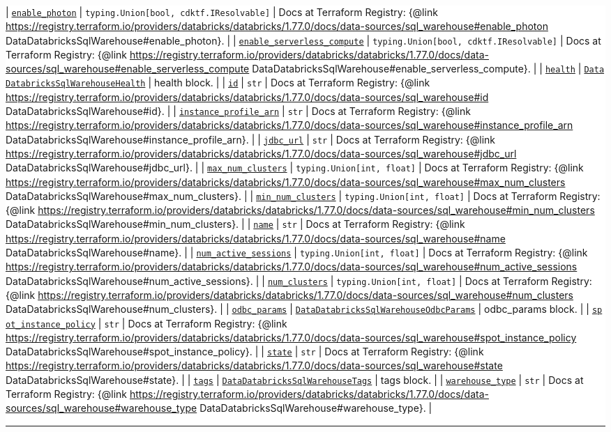 | <code><a href="#@cdktf/provider-databricks.dataDatabricksSqlWarehouse.DataDatabricksSqlWarehouseConfig.property.enablePhoton">enable_photon</a></code> | <code>typing.Union[bool, cdktf.IResolvable]</code> | Docs at Terraform Registry: {@link https://registry.terraform.io/providers/databricks/databricks/1.77.0/docs/data-sources/sql_warehouse#enable_photon DataDatabricksSqlWarehouse#enable_photon}. |
| <code><a href="#@cdktf/provider-databricks.dataDatabricksSqlWarehouse.DataDatabricksSqlWarehouseConfig.property.enableServerlessCompute">enable_serverless_compute</a></code> | <code>typing.Union[bool, cdktf.IResolvable]</code> | Docs at Terraform Registry: {@link https://registry.terraform.io/providers/databricks/databricks/1.77.0/docs/data-sources/sql_warehouse#enable_serverless_compute DataDatabricksSqlWarehouse#enable_serverless_compute}. |
| <code><a href="#@cdktf/provider-databricks.dataDatabricksSqlWarehouse.DataDatabricksSqlWarehouseConfig.property.health">health</a></code> | <code><a href="#@cdktf/provider-databricks.dataDatabricksSqlWarehouse.DataDatabricksSqlWarehouseHealth">DataDatabricksSqlWarehouseHealth</a></code> | health block. |
| <code><a href="#@cdktf/provider-databricks.dataDatabricksSqlWarehouse.DataDatabricksSqlWarehouseConfig.property.id">id</a></code> | <code>str</code> | Docs at Terraform Registry: {@link https://registry.terraform.io/providers/databricks/databricks/1.77.0/docs/data-sources/sql_warehouse#id DataDatabricksSqlWarehouse#id}. |
| <code><a href="#@cdktf/provider-databricks.dataDatabricksSqlWarehouse.DataDatabricksSqlWarehouseConfig.property.instanceProfileArn">instance_profile_arn</a></code> | <code>str</code> | Docs at Terraform Registry: {@link https://registry.terraform.io/providers/databricks/databricks/1.77.0/docs/data-sources/sql_warehouse#instance_profile_arn DataDatabricksSqlWarehouse#instance_profile_arn}. |
| <code><a href="#@cdktf/provider-databricks.dataDatabricksSqlWarehouse.DataDatabricksSqlWarehouseConfig.property.jdbcUrl">jdbc_url</a></code> | <code>str</code> | Docs at Terraform Registry: {@link https://registry.terraform.io/providers/databricks/databricks/1.77.0/docs/data-sources/sql_warehouse#jdbc_url DataDatabricksSqlWarehouse#jdbc_url}. |
| <code><a href="#@cdktf/provider-databricks.dataDatabricksSqlWarehouse.DataDatabricksSqlWarehouseConfig.property.maxNumClusters">max_num_clusters</a></code> | <code>typing.Union[int, float]</code> | Docs at Terraform Registry: {@link https://registry.terraform.io/providers/databricks/databricks/1.77.0/docs/data-sources/sql_warehouse#max_num_clusters DataDatabricksSqlWarehouse#max_num_clusters}. |
| <code><a href="#@cdktf/provider-databricks.dataDatabricksSqlWarehouse.DataDatabricksSqlWarehouseConfig.property.minNumClusters">min_num_clusters</a></code> | <code>typing.Union[int, float]</code> | Docs at Terraform Registry: {@link https://registry.terraform.io/providers/databricks/databricks/1.77.0/docs/data-sources/sql_warehouse#min_num_clusters DataDatabricksSqlWarehouse#min_num_clusters}. |
| <code><a href="#@cdktf/provider-databricks.dataDatabricksSqlWarehouse.DataDatabricksSqlWarehouseConfig.property.name">name</a></code> | <code>str</code> | Docs at Terraform Registry: {@link https://registry.terraform.io/providers/databricks/databricks/1.77.0/docs/data-sources/sql_warehouse#name DataDatabricksSqlWarehouse#name}. |
| <code><a href="#@cdktf/provider-databricks.dataDatabricksSqlWarehouse.DataDatabricksSqlWarehouseConfig.property.numActiveSessions">num_active_sessions</a></code> | <code>typing.Union[int, float]</code> | Docs at Terraform Registry: {@link https://registry.terraform.io/providers/databricks/databricks/1.77.0/docs/data-sources/sql_warehouse#num_active_sessions DataDatabricksSqlWarehouse#num_active_sessions}. |
| <code><a href="#@cdktf/provider-databricks.dataDatabricksSqlWarehouse.DataDatabricksSqlWarehouseConfig.property.numClusters">num_clusters</a></code> | <code>typing.Union[int, float]</code> | Docs at Terraform Registry: {@link https://registry.terraform.io/providers/databricks/databricks/1.77.0/docs/data-sources/sql_warehouse#num_clusters DataDatabricksSqlWarehouse#num_clusters}. |
| <code><a href="#@cdktf/provider-databricks.dataDatabricksSqlWarehouse.DataDatabricksSqlWarehouseConfig.property.odbcParams">odbc_params</a></code> | <code><a href="#@cdktf/provider-databricks.dataDatabricksSqlWarehouse.DataDatabricksSqlWarehouseOdbcParams">DataDatabricksSqlWarehouseOdbcParams</a></code> | odbc_params block. |
| <code><a href="#@cdktf/provider-databricks.dataDatabricksSqlWarehouse.DataDatabricksSqlWarehouseConfig.property.spotInstancePolicy">spot_instance_policy</a></code> | <code>str</code> | Docs at Terraform Registry: {@link https://registry.terraform.io/providers/databricks/databricks/1.77.0/docs/data-sources/sql_warehouse#spot_instance_policy DataDatabricksSqlWarehouse#spot_instance_policy}. |
| <code><a href="#@cdktf/provider-databricks.dataDatabricksSqlWarehouse.DataDatabricksSqlWarehouseConfig.property.state">state</a></code> | <code>str</code> | Docs at Terraform Registry: {@link https://registry.terraform.io/providers/databricks/databricks/1.77.0/docs/data-sources/sql_warehouse#state DataDatabricksSqlWarehouse#state}. |
| <code><a href="#@cdktf/provider-databricks.dataDatabricksSqlWarehouse.DataDatabricksSqlWarehouseConfig.property.tags">tags</a></code> | <code><a href="#@cdktf/provider-databricks.dataDatabricksSqlWarehouse.DataDatabricksSqlWarehouseTags">DataDatabricksSqlWarehouseTags</a></code> | tags block. |
| <code><a href="#@cdktf/provider-databricks.dataDatabricksSqlWarehouse.DataDatabricksSqlWarehouseConfig.property.warehouseType">warehouse_type</a></code> | <code>str</code> | Docs at Terraform Registry: {@link https://registry.terraform.io/providers/databricks/databricks/1.77.0/docs/data-sources/sql_warehouse#warehouse_type DataDatabricksSqlWarehouse#warehouse_type}. |

---

